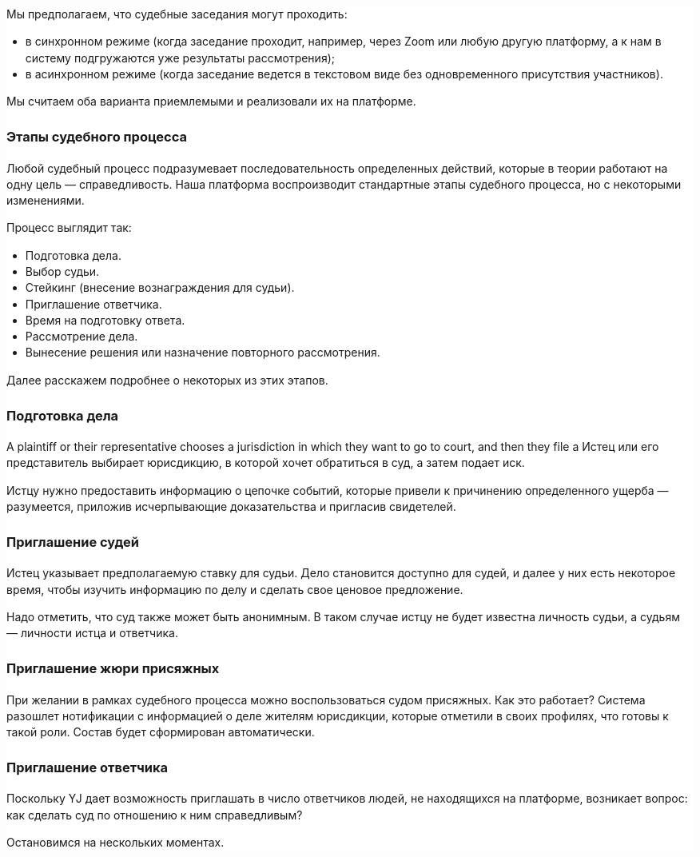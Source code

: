 Мы предполагаем, что судебные заседания могут проходить:

- в синхронном режиме (когда заседание проходит, например, через Zoom или любую другую платформу, а к нам в систему подгружаются уже результаты рассмотрения);
- в асинхронном режиме (когда заседание ведется в текстовом виде без одновременного присутствия участников).

Мы считаем оба варианта приемлемыми и реализовали их на платформе.

### Этапы судебного процесса

Любой судебный процесс подразумевает последовательность определенных действий, которые в теории работают на одну цель — справедливость. Наша платформа воспроизводит стандартные этапы судебного процесса, но с некоторыми изменениями. 

Процесс выглядит так:

- Подготовка дела.
- Выбор судьи.
- Стейкинг (внесение вознаграждения для судьи).
- Приглашение ответчика.
- Время на подготовку ответа.
- Рассмотрение дела.
- Вынесение решения или назначение повторного рассмотрения.

Далее расскажем подробнее о некоторых из этих этапов.

### Подготовка дела

A plaintiff or their representative chooses a jurisdiction in which they want to go to court, and then they file a Истец или его представитель выбирает юрисдикцию, в которой хочет обратиться в суд, а затем подает иск.

Истцу нужно предоставить информацию о цепочке событий, которые привели к причинению определенного ущерба — разумеется, приложив исчерпывающие доказательства и пригласив свидетелей.

### Приглашение судей

Истец указывает предполагаемую ставку для судьи. Дело становится доступно для судей, и далее у них есть некоторое время, чтобы изучить информацию по делу и сделать свое ценовое предложение.

Надо отметить, что суд также может быть анонимным. В таком случае истцу не будет известна личность судьи, а судьям — личности истца и ответчика.

### Приглашение жюри присяжных

При желании в рамках судебного процесса можно воспользоваться судом присяжных. Как это работает? Система разошлет нотификации с информацией о деле жителям юрисдикции, которые отметили в своих профилях, что готовы к такой роли. Состав будет сформирован автоматически.

### Приглашение ответчика

Поскольку YJ дает возможность приглашать в число ответчиков людей, не находящихся на платформе, возникает вопрос: как сделать суд по отношению к ним справедливым?

Остановимся на нескольких моментах.
